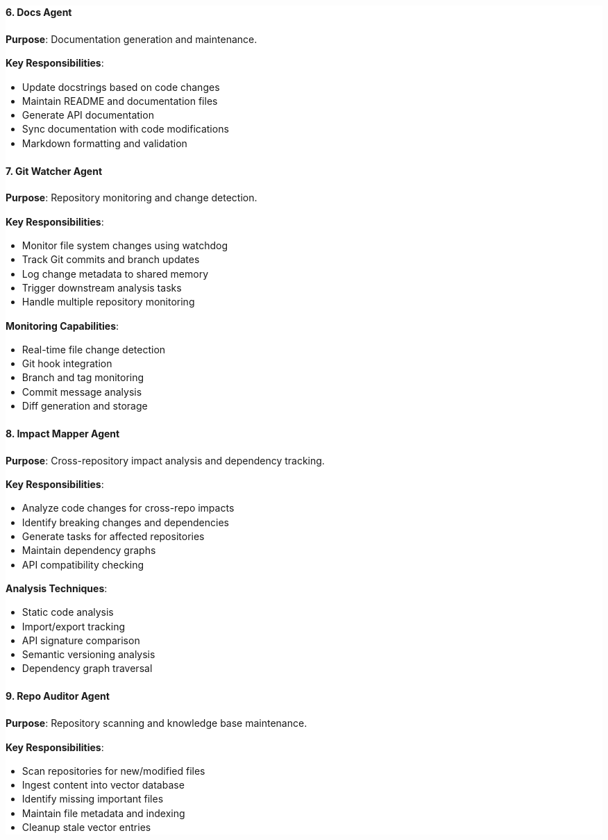 #### 6. Docs Agent

**Purpose**: Documentation generation and maintenance.

**Key Responsibilities**:
- Update docstrings based on code changes
- Maintain README and documentation files
- Generate API documentation
- Sync documentation with code modifications
- Markdown formatting and validation

#### 7. Git Watcher Agent

**Purpose**: Repository monitoring and change detection.

**Key Responsibilities**:
- Monitor file system changes using watchdog
- Track Git commits and branch updates
- Log change metadata to shared memory
- Trigger downstream analysis tasks
- Handle multiple repository monitoring

**Monitoring Capabilities**:
- Real-time file change detection
- Git hook integration
- Branch and tag monitoring
- Commit message analysis
- Diff generation and storage

#### 8. Impact Mapper Agent

**Purpose**: Cross-repository impact analysis and dependency tracking.

**Key Responsibilities**:
- Analyze code changes for cross-repo impacts
- Identify breaking changes and dependencies
- Generate tasks for affected repositories
- Maintain dependency graphs
- API compatibility checking

**Analysis Techniques**:
- Static code analysis
- Import/export tracking
- API signature comparison
- Semantic versioning analysis
- Dependency graph traversal

#### 9. Repo Auditor Agent

**Purpose**: Repository scanning and knowledge base maintenance.

**Key Responsibilities**:
- Scan repositories for new/modified files
- Ingest content into vector database
- Identify missing important files
- Maintain file metadata and indexing
- Cleanup stale vector entries
